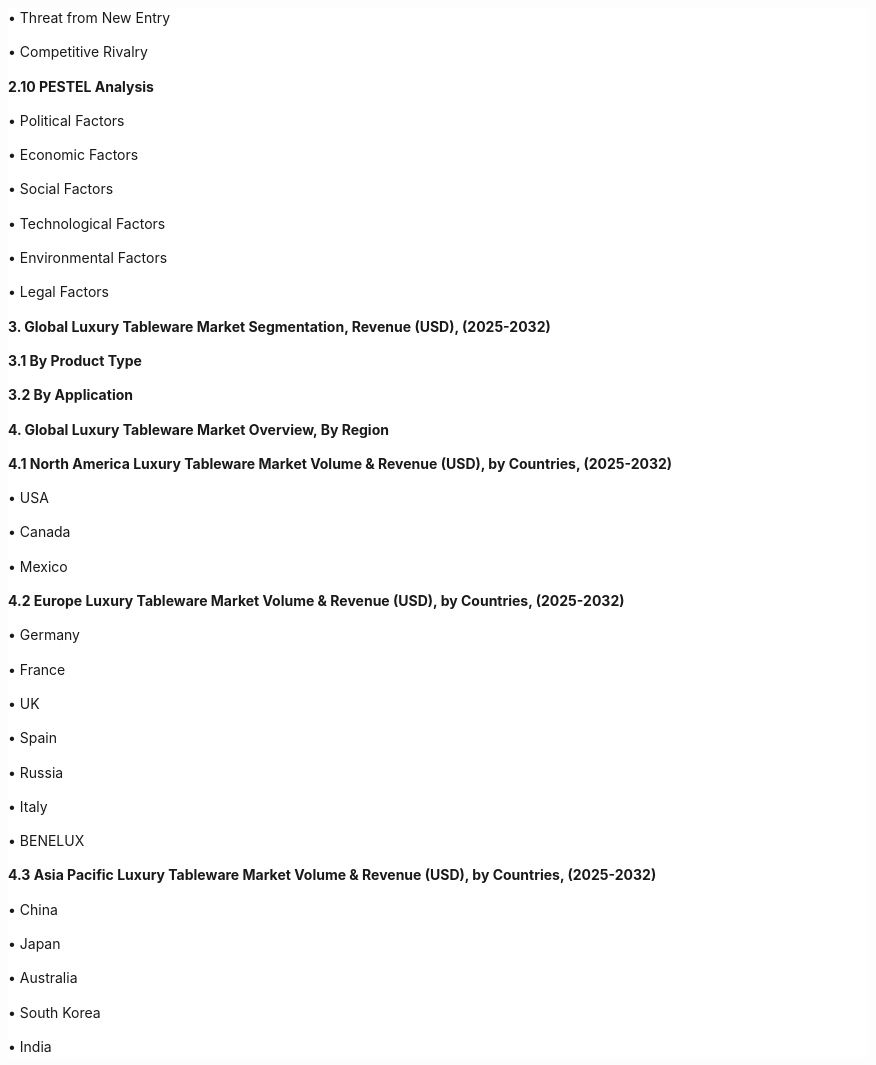 • Threat from New Entry

• Competitive Rivalry

<strong>2.10 PESTEL Analysis</strong>

• Political Factors

• Economic Factors

• Social Factors

• Technological Factors

• Environmental Factors

• Legal Factors

<strong>3. Global Luxury Tableware Market Segmentation, Revenue (USD), (2025-2032)</strong>

<strong>3.1 By Product Type</strong>

<strong>3.2 By Application</strong>

<strong>4. Global Luxury Tableware Market Overview, By Region</strong>

<strong>4.1 North America Luxury Tableware Market Volume &amp; Revenue (USD), by Countries, (2025-2032)</strong>

• USA

• Canada

• Mexico

<strong>4.2 Europe Luxury Tableware Market Volume &amp; Revenue (USD), by Countries, (2025-2032)</strong>

• Germany

• France

• UK

• Spain

• Russia

• Italy

• BENELUX

<strong>4.3 Asia Pacific Luxury Tableware Market Volume &amp; Revenue (USD), by Countries, (2025-2032)</strong>

• China

• Japan

• Australia

• South Korea

• India
